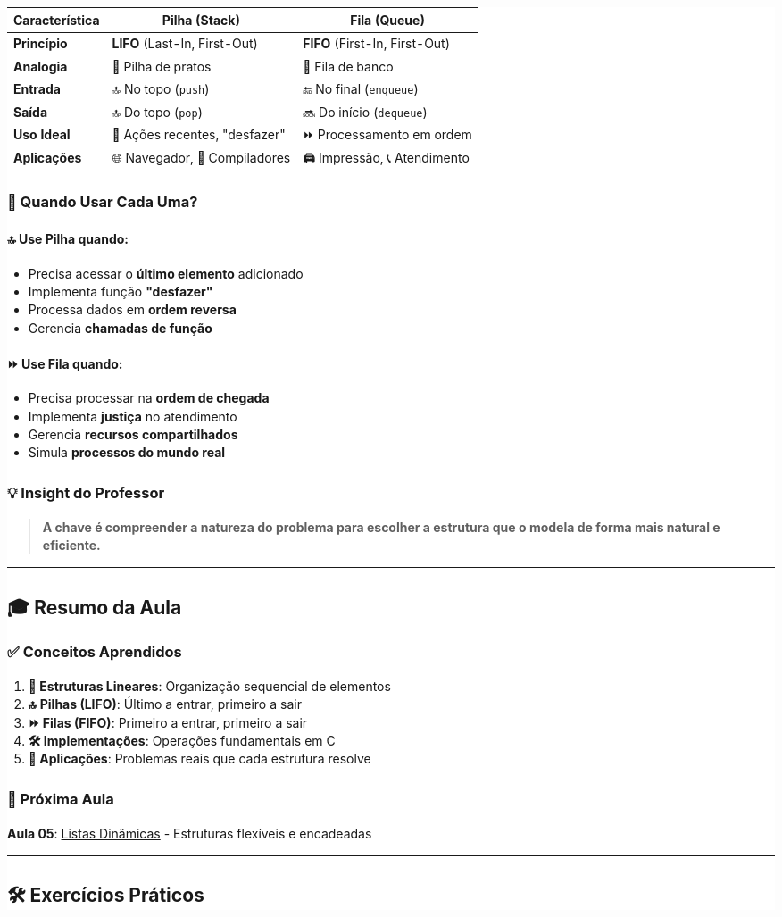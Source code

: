 | **Característica** | **Pilha (Stack)** | **Fila (Queue)** |
|-------------------|-------------------|------------------|
| **Princípio** | **LIFO** (Last-In, First-Out) | **FIFO** (First-In, First-Out) |
| **Analogia** | 🥞 Pilha de pratos | 🏦 Fila de banco |
| **Entrada** | 🔝 No topo (`push`) | 🔚 No final (`enqueue`) |
| **Saída** | 🔝 Do topo (`pop`) | 🔜 Do início (`dequeue`) |
| **Uso Ideal** | 🔄 Ações recentes, "desfazer" | ⏩ Processamento em ordem |
| **Aplicações** | 🌐 Navegador, 🔧 Compiladores | 🖨️ Impressão, 📞 Atendimento |

### 🎯 Quando Usar Cada Uma?

#### 🔝 Use **Pilha** quando:
- Precisa acessar o **último elemento** adicionado
- Implementa função **"desfazer"**
- Processa dados em **ordem reversa**
- Gerencia **chamadas de função**

#### ⏩ Use **Fila** quando:
- Precisa processar na **ordem de chegada**
- Implementa **justiça** no atendimento
- Gerencia **recursos compartilhados**
- Simula **processos do mundo real**

### 💡 Insight do Professor
> **A chave é compreender a natureza do problema para escolher a estrutura que o modela de forma mais natural e eficiente.**

---

## 🎓 Resumo da Aula

### ✅ Conceitos Aprendidos

1. **📏 Estruturas Lineares**: Organização sequencial de elementos
2. **🔝 Pilhas (LIFO)**: Último a entrar, primeiro a sair
3. **⏩ Filas (FIFO)**: Primeiro a entrar, primeiro a sair
4. **🛠️ Implementações**: Operações fundamentais em C
5. **🌟 Aplicações**: Problemas reais que cada estrutura resolve

### 🎯 Próxima Aula

**Aula 05**: [Listas Dinâmicas](./aula05-listas-dinamicas.md) - Estruturas flexíveis e encadeadas

---

## 🛠️ Exercícios Práticos

